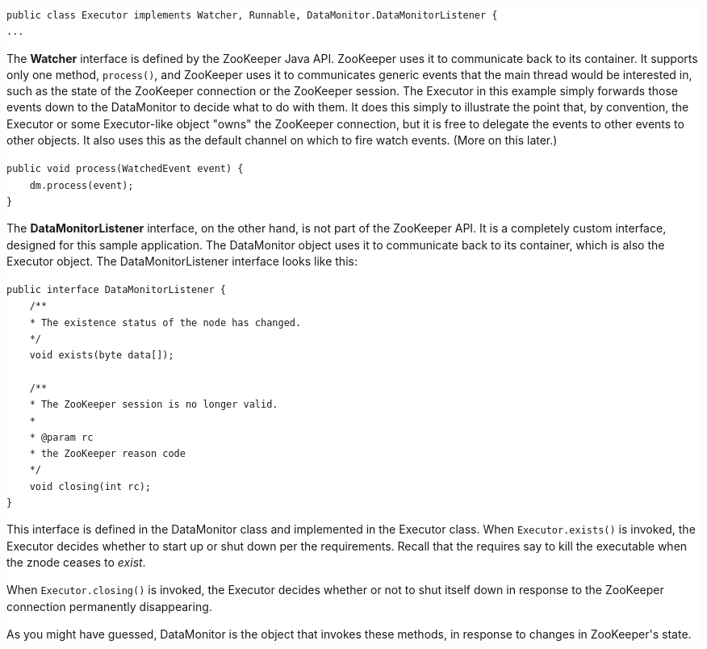     public class Executor implements Watcher, Runnable, DataMonitor.DataMonitorListener {
    ...


The **Watcher** interface is defined by the ZooKeeper Java API.
ZooKeeper uses it to communicate back to its container. It supports only one method, `process()`,
and ZooKeeper uses it to communicates generic events that the main thread would be interested in,
such as the state of the ZooKeeper connection or the ZooKeeper session. The Executor in this example simply
forwards those events down to the DataMonitor to decide what to do with them. It does this simply to illustrate
the point that, by convention, the Executor or some Executor-like object "owns" the ZooKeeper connection, but it is
free to delegate the events to other events to other objects. It also uses this as the default channel on which
to fire watch events. (More on this later.)


    public void process(WatchedEvent event) {
        dm.process(event);
    }


The **DataMonitorListener**
interface, on the other hand, is not part of the ZooKeeper API. It is a completely custom interface,
designed for this sample application. The DataMonitor object uses it to communicate back to its container, which
is also the Executor object. The DataMonitorListener interface looks like this:


    public interface DataMonitorListener {
        /**
        * The existence status of the node has changed.
        */
        void exists(byte data[]);

        /**
        * The ZooKeeper session is no longer valid.
        *
        * @param rc
        * the ZooKeeper reason code
        */
        void closing(int rc);
    }


This interface is defined in the DataMonitor class and implemented in the Executor class.
When `Executor.exists()` is invoked, the Executor decides whether to start up or shut down per the requirements.
Recall that the requires say to kill the executable when the znode ceases to _exist_.

When `Executor.closing()` is invoked, the Executor decides whether or not to shut itself down
in response to the ZooKeeper connection permanently disappearing.

As you might have guessed, DataMonitor is the object that invokes
these methods, in response to changes in ZooKeeper's state.
